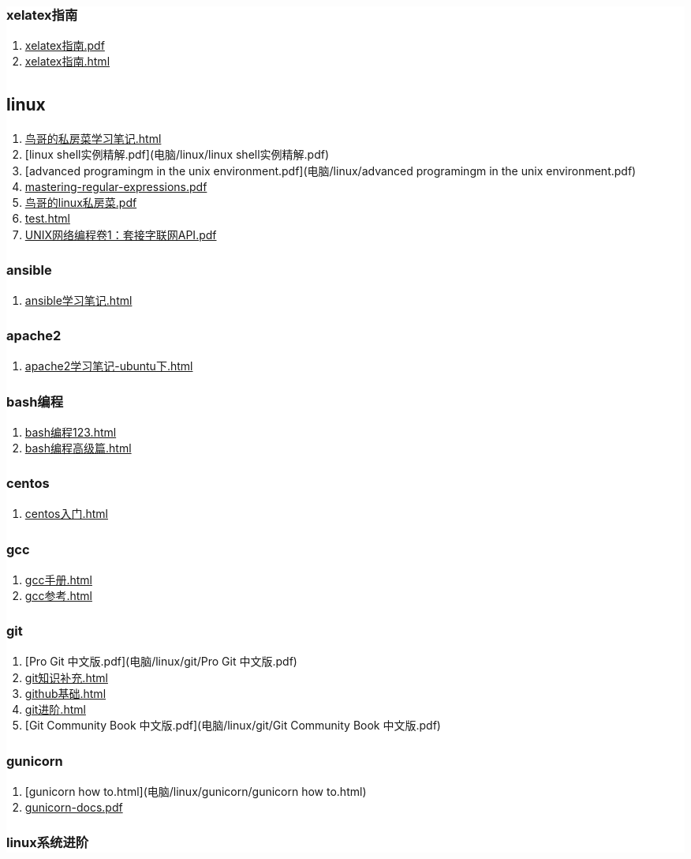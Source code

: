 ### xelatex指南<a id="orgheadline84"></a>

1.  [xelatex指南.pdf](电脑/latex/xelatex指南/xelatex指南.pdf)
2.  [xelatex指南.html](电脑/latex/xelatex指南/xelatex指南.html)

## linux<a id="orgheadline101"></a>

1.  [鸟哥的私房菜学习笔记.html](电脑/linux/鸟哥的私房菜学习笔记.html)
2.  [linux shell实例精解.pdf](电脑/linux/linux shell实例精解.pdf)
3.  [advanced programingm in the unix environment.pdf](电脑/linux/advanced programingm in the unix environment.pdf)
4.  [mastering-regular-expressions.pdf](电脑/linux/mastering-regular-expressions.pdf)
5.  [鸟哥的linux私房菜.pdf](电脑/linux/鸟哥的linux私房菜.pdf)
6.  [test.html](电脑/linux/test.html)
7.  [UNIX网络编程卷1：套接字联网API.pdf](电脑/linux/UNIX网络编程卷1：套接字联网API.pdf)

### ansible<a id="orgheadline86"></a>

1.  [ansible学习笔记.html](电脑/linux/ansible/ansible学习笔记.html)

### apache2<a id="orgheadline87"></a>

1.  [apache2学习笔记-ubuntu下.html](电脑/linux/apache2/apache2学习笔记-ubuntu下.html)

### bash编程<a id="orgheadline88"></a>

1.  [bash编程123.html](电脑/linux/bash编程/bash编程123.html)
2.  [bash编程高级篇.html](电脑/linux/bash编程/bash编程高级篇.html)

### centos<a id="orgheadline89"></a>

1.  [centos入门.html](电脑/linux/centos/centos入门.html)

### gcc<a id="orgheadline90"></a>

1.  [gcc手册.html](电脑/linux/gcc/gcc手册.html)
2.  [gcc参考.html](电脑/linux/gcc/gcc参考.html)

### git<a id="orgheadline91"></a>

1.  [Pro Git 中文版.pdf](电脑/linux/git/Pro Git 中文版.pdf)
2.  [git知识补充.html](电脑/linux/git/git知识补充.html)
3.  [github基础.html](电脑/linux/git/github基础.html)
4.  [git进阶.html](电脑/linux/git/git进阶.html)
5.  [Git Community Book 中文版.pdf](电脑/linux/git/Git Community Book 中文版.pdf)

### gunicorn<a id="orgheadline92"></a>

1.  [gunicorn how to.html](电脑/linux/gunicorn/gunicorn how to.html)
2.  [gunicorn-docs.pdf](电脑/linux/gunicorn/gunicorn-docs.pdf)

### linux系统进阶<a id="orgheadline93"></a>
